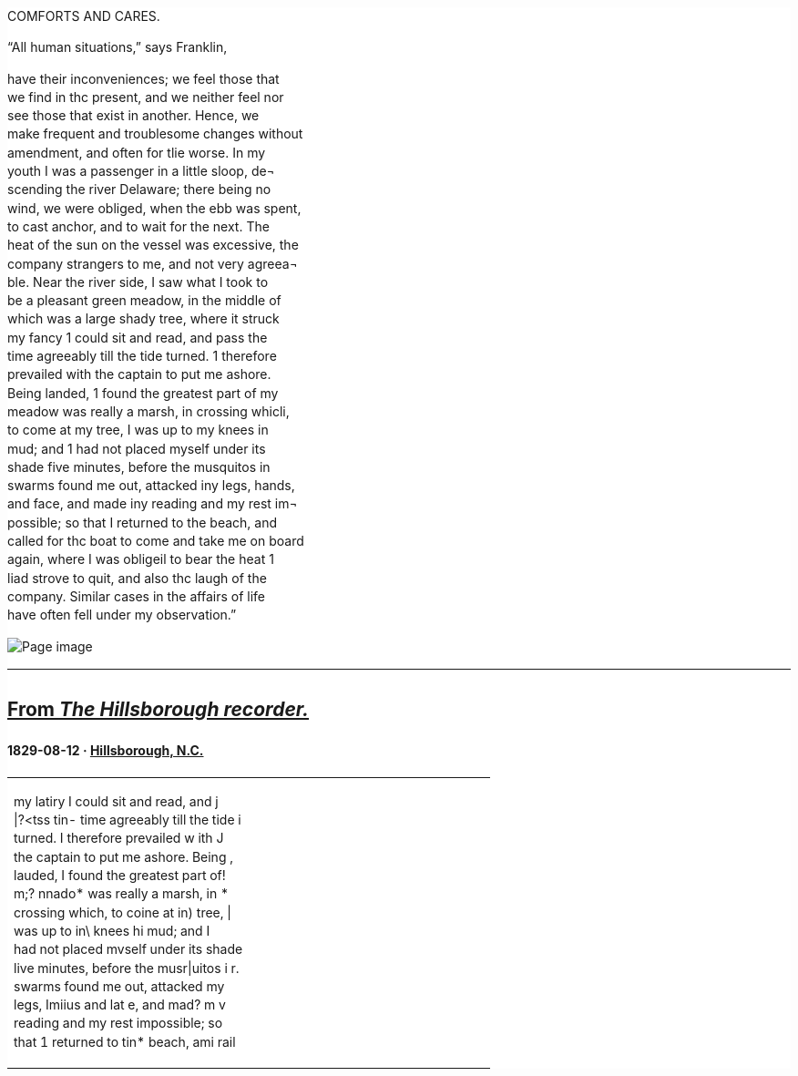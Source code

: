 COMFORTS AND CARES.  
  
“All human situations,” says Franklin,  
  
have their inconveniences; we feel those that  
we find in thc present, and we neither feel nor  
see those that exist in another. Hence, we  
make frequent and troublesome changes without  
amendment, and often for tlie worse. In my  
youth I was a passenger in a little sloop, de¬  
scending the river Delaware; there being no  
wind, we were obliged, when the ebb was spent,  
to cast anchor, and to wait for the next. The  
heat of the sun on the vessel was excessive, the  
company strangers to me, and not very agreea¬  
ble. Near the river side, I saw what I took to  
be a pleasant green meadow, in the middle of  
which was a large shady tree, where it struck  
my fancy 1 could sit and read, and pass the  
time agreeably till the tide turned. 1 therefore  
prevailed with the captain to put me ashore.  
Being landed, 1 found the greatest part of my  
meadow was really a marsh, in crossing whicli,  
to come at my tree, I was up to my knees in  
mud; and 1 had not placed myself under its  
shade five minutes, before the musquitos in  
swarms found me out, attacked iny legs, hands,  
and face, and made iny reading and my rest im¬  
possible; so that I returned to the beach, and  
called for thc boat to come and take me on board  
again, where I was obligeil to bear the heat 1  
liad strove to quit, and also thc laugh of the  
company. Similar cases in the affairs of life  
have often fell under my observation.”
</td><td style="width: 50%; max-height: 75%; margin: auto; display: block;">
<img alt="Page image" src="https://iiif.archive.org/iiif/sim_episcopal-recorder_1829-08-01_7_18&#0036;0/pct:74.333689,21.026560,15.338486,23.102867/,600/0/default.jpg"/>
</td>
</tr></table>

---

## [From _The Hillsborough recorder._](https://chroniclingamerica.loc.gov/lccn/sn84026472/1829-08-12/ed-1/seq-4)

#### 1829-08-12 &middot; [Hillsborough, N.C.](http://dbpedia.org/resource/Hillsborough%2C_North_Carolina)

<table style="width: 100%;"><tr><td style="width: 50%">

  
my latiry I could sit and read, and j  
|?&lt;tss tin- time agreeably till the tide i  
turned. I therefore prevailed w ith J  
the captain to put me ashore. Being ,  
lauded, I found the greatest part of!  
m;? nnado* was really a marsh, in *  
crossing which, to coine at in) tree, |  
was up to in\ knees hi mud; and I  
had not placed mvself under its shade  
live minutes, before the musr|uitos i r.  
swarms found me out, attacked my  
legs, Imiius and lat e, and mad? m v  
reading and my rest impossible; so  
that 1 returned to tin* beach, ami rail­  
